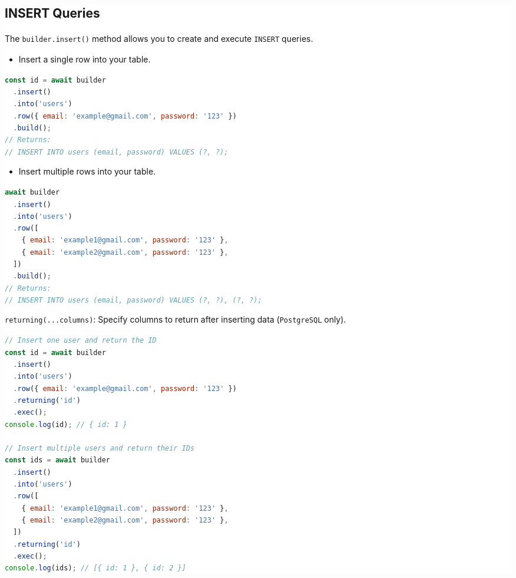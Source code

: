 ## INSERT Queries

The `builder.insert()` method allows you to create and execute `INSERT` queries.

- Insert a single row into your table.

```js
const id = await builder
  .insert()
  .into('users')
  .row({ email: 'example@gmail.com', password: '123' })
  .build();
// Returns:
// INSERT INTO users (email, password) VALUES (?, ?);
```

- Insert multiple rows into your table.

```js
await builder
  .insert()
  .into('users')
  .row([
    { email: 'example1@gmail.com', password: '123' },
    { email: 'example2@gmail.com', password: '123' },
  ])
  .build();
// Returns:
// INSERT INTO users (email, password) VALUES (?, ?), (?, ?);
```

`returning(...columns)`: Specify columns to return after inserting data (`PostgreSQL` only).

```js
// Insert one user and return the ID
const id = await builder
  .insert()
  .into('users')
  .row({ email: 'example@gmail.com', password: '123' })
  .returning('id')
  .exec();
console.log(id); // { id: 1 }

// Insert multiple users and return their IDs
const ids = await builder
  .insert()
  .into('users')
  .row([
    { email: 'example1@gmail.com', password: '123' },
    { email: 'example2@gmail.com', password: '123' },
  ])
  .returning('id')
  .exec();
console.log(ids); // [{ id: 1 }, { id: 2 }]
```
